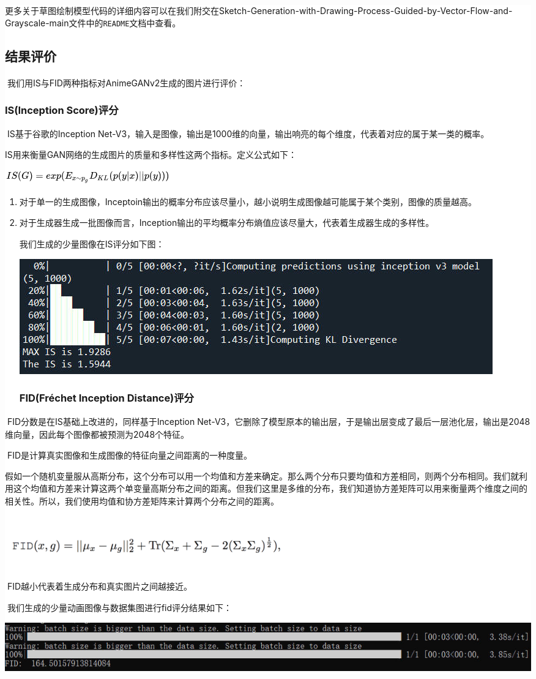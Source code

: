 ​		更多关于草图绘制模型代码的详细内容可以在我们附交在Sketch-Generation-with-Drawing-Process-Guided-by-Vector-Flow-and-Grayscale-main文件中的`README`文档中查看。

## 结果评价

​		我们用IS与FID两种指标对AnimeGANv2生成的图片进行评价：

### IS(Inception Score)评分

​		IS基于谷歌的Inception Net-V3，输入是图像，输出是1000维的向量，输出响亮的每个维度，代表着对应的属于某一类的概率。

​		IS用来衡量GAN网络的生成图片的质量和多样性这两个指标。定义公式如下：

![img](.\formula\is_score_formula.png)

1. 对于单一的生成图像，Inceptoin输出的概率分布应该尽量小，越小说明生成图像越可能属于某个类别，图像的质量越高。

2. 对于生成器生成一批图像而言，Inception输出的平均概率分布熵值应该尽量大，代表着生成器生成的多样性。

   我们生成的少量图像在IS评分如下图：

   ![img](.\images\is_score.jpg)

   ### FID(Fréchet Inception Distance)评分

​        FID分数是在IS基础上改进的，同样基于Inception Net-V3，它删除了模型原本的输出层，于是输出层变成了最后一层池化层，输出是2048维向量，因此每个图像都被预测为2048个特征。

​		FID是计算真实图像和生成图像的特征向量之间距离的一种度量。

​		假如一个随机变量服从高斯分布，这个分布可以用一个均值和方差来确定。那么两个分布只要均值和方差相同，则两个分布相同。我们就利用这个均值和方差来计算这两个单变量高斯分布之间的距离。但我们这里是多维的分布，我们知道协方差矩阵可以用来衡量两个维度之间的相关性。所以，我们使用均值和协方差矩阵来计算两个分布之间的距离。

![img](.\formula\fid_score_formula.png)

​		FID越小代表着生成分布和真实图片之间越接近。

​		我们生成的少量动画图像与数据集图进行fid评分结果如下：

![img](.\images\fid_score.jpg)
